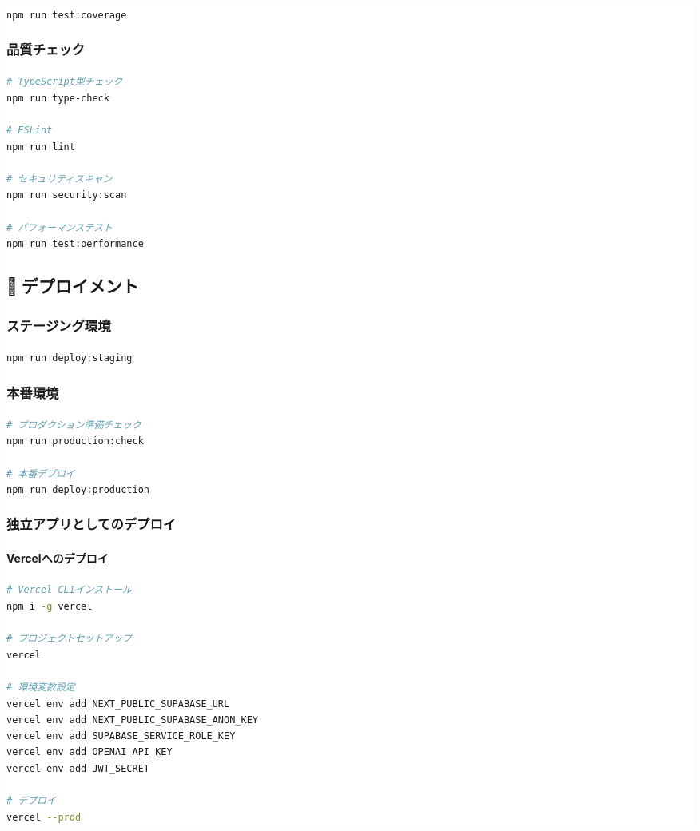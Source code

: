 ```bash
npm run test:coverage
```

### 品質チェック
```bash
# TypeScript型チェック
npm run type-check

# ESLint
npm run lint

# セキュリティスキャン
npm run security:scan

# パフォーマンステスト
npm run test:performance
```

## 🚀 デプロイメント

### ステージング環境
```bash
npm run deploy:staging
```

### 本番環境
```bash
# プロダクション準備チェック
npm run production:check

# 本番デプロイ
npm run deploy:production
```

### 独立アプリとしてのデプロイ

#### Vercelへのデプロイ
```bash
# Vercel CLIインストール
npm i -g vercel

# プロジェクトセットアップ
vercel

# 環境変数設定
vercel env add NEXT_PUBLIC_SUPABASE_URL
vercel env add NEXT_PUBLIC_SUPABASE_ANON_KEY
vercel env add SUPABASE_SERVICE_ROLE_KEY
vercel env add OPENAI_API_KEY
vercel env add JWT_SECRET

# デプロイ
vercel --prod
```
